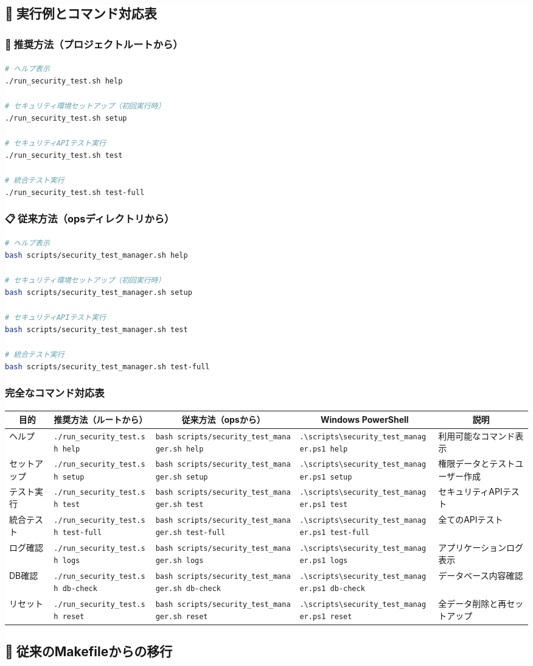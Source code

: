 ## 🔧 実行例とコマンド対応表

### 🎯 推奨方法（プロジェクトルートから）

```bash
# ヘルプ表示
./run_security_test.sh help

# セキュリティ環境セットアップ（初回実行時）
./run_security_test.sh setup

# セキュリティAPIテスト実行
./run_security_test.sh test

# 統合テスト実行
./run_security_test.sh test-full
```

### 📋 従来方法（opsディレクトリから）

```bash
# ヘルプ表示
bash scripts/security_test_manager.sh help

# セキュリティ環境セットアップ（初回実行時）
bash scripts/security_test_manager.sh setup

# セキュリティAPIテスト実行
bash scripts/security_test_manager.sh test

# 統合テスト実行
bash scripts/security_test_manager.sh test-full
```

### 完全なコマンド対応表

| 目的 | 推奨方法（ルートから） | 従来方法（opsから） | Windows PowerShell | 説明 |
|------|---------------------|------------------|-------------------|------|
| ヘルプ | `./run_security_test.sh help` | `bash scripts/security_test_manager.sh help` | `.\scripts\security_test_manager.ps1 help` | 利用可能なコマンド表示 |
| セットアップ | `./run_security_test.sh setup` | `bash scripts/security_test_manager.sh setup` | `.\scripts\security_test_manager.ps1 setup` | 権限データとテストユーザー作成 |
| テスト実行 | `./run_security_test.sh test` | `bash scripts/security_test_manager.sh test` | `.\scripts\security_test_manager.ps1 test` | セキュリティAPIテスト |
| 統合テスト | `./run_security_test.sh test-full` | `bash scripts/security_test_manager.sh test-full` | `.\scripts\security_test_manager.ps1 test-full` | 全てのAPIテスト |
| ログ確認 | `./run_security_test.sh logs` | `bash scripts/security_test_manager.sh logs` | `.\scripts\security_test_manager.ps1 logs` | アプリケーションログ表示 |
| DB確認 | `./run_security_test.sh db-check` | `bash scripts/security_test_manager.sh db-check` | `.\scripts\security_test_manager.ps1 db-check` | データベース内容確認 |
| リセット | `./run_security_test.sh reset` | `bash scripts/security_test_manager.sh reset` | `.\scripts\security_test_manager.ps1 reset` | 全データ削除と再セットアップ |

## 🔧 従来のMakefileからの移行
